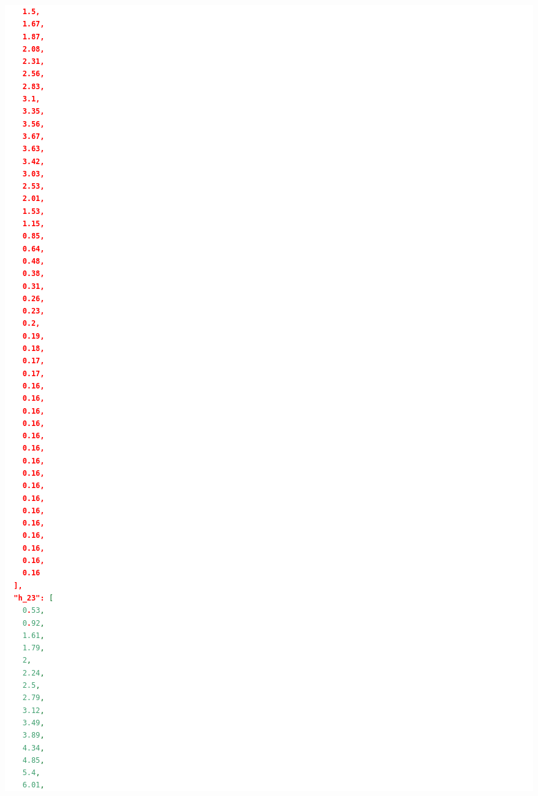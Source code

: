 ```json
    1.5,
    1.67,
    1.87,
    2.08,
    2.31,
    2.56,
    2.83,
    3.1,
    3.35,
    3.56,
    3.67,
    3.63,
    3.42,
    3.03,
    2.53,
    2.01,
    1.53,
    1.15,
    0.85,
    0.64,
    0.48,
    0.38,
    0.31,
    0.26,
    0.23,
    0.2,
    0.19,
    0.18,
    0.17,
    0.17,
    0.16,
    0.16,
    0.16,
    0.16,
    0.16,
    0.16,
    0.16,
    0.16,
    0.16,
    0.16,
    0.16,
    0.16,
    0.16,
    0.16,
    0.16,
    0.16
  ],
  "h_23": [
    0.53,
    0.92,
    1.61,
    1.79,
    2,
    2.24,
    2.5,
    2.79,
    3.12,
    3.49,
    3.89,
    4.34,
    4.85,
    5.4,
    6.01,
```